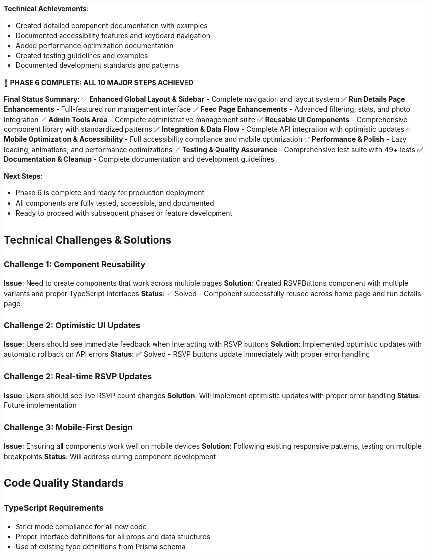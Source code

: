 **Technical Achievements**:
- Created detailed component documentation with examples
- Documented accessibility features and keyboard navigation
- Added performance optimization documentation
- Created testing guidelines and examples
- Documented development standards and patterns

**🎉 PHASE 6 COMPLETE: ALL 10 MAJOR STEPS ACHIEVED**

**Final Status Summary**:
✅ **Enhanced Global Layout & Sidebar** - Complete navigation and layout system
✅ **Run Details Page Enhancements** - Full-featured run management interface
✅ **Feed Page Enhancements** - Advanced filtering, stats, and photo integration
✅ **Admin Tools Area** - Complete administrative management suite
✅ **Reusable UI Components** - Comprehensive component library with standardized patterns
✅ **Integration & Data Flow** - Complete API integration with optimistic updates
✅ **Mobile Optimization & Accessibility** - Full accessibility compliance and mobile optimization
✅ **Performance & Polish** - Lazy loading, animations, and performance optimizations
✅ **Testing & Quality Assurance** - Comprehensive test suite with 49+ tests
✅ **Documentation & Cleanup** - Complete documentation and development guidelines

**Next Steps**:
- Phase 6 is complete and ready for production deployment
- All components are fully tested, accessible, and documented
- Ready to proceed with subsequent phases or feature development

## Technical Challenges & Solutions

### Challenge 1: Component Reusability
**Issue**: Need to create components that work across multiple pages
**Solution**: Created RSVPButtons component with multiple variants and proper TypeScript interfaces
**Status**: ✅ Solved - Component successfully reused across home page and run details page

### Challenge 2: Optimistic UI Updates
**Issue**: Users should see immediate feedback when interacting with RSVP buttons
**Solution**: Implemented optimistic updates with automatic rollback on API errors
**Status**: ✅ Solved - RSVP buttons update immediately with proper error handling

### Challenge 2: Real-time RSVP Updates
**Issue**: Users should see live RSVP count changes
**Solution**: Will implement optimistic updates with proper error handling
**Status**: Future implementation

### Challenge 3: Mobile-First Design
**Issue**: Ensuring all components work well on mobile devices
**Solution**: Following existing responsive patterns, testing on multiple breakpoints
**Status**: Will address during component development

## Code Quality Standards

### TypeScript Requirements
- Strict mode compliance for all new code
- Proper interface definitions for all props and data structures
- Use of existing type definitions from Prisma schema
